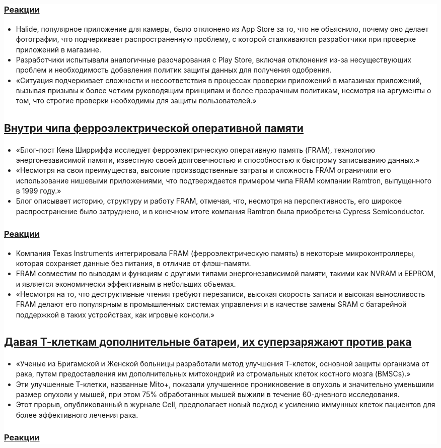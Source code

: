 ### [Реакции](https://news.ycombinator.com/item?id=41636038)

- Halide, популярное приложение для камеры, было отклонено из App Store за то, что не объяснило, почему оно делает фотографии, что подчеркивает распространенную проблему, с которой сталкиваются разработчики при проверке приложений в магазине.
- Разработчики испытывали аналогичные разочарования с Play Store, включая отклонения из-за несуществующих проблем и необходимость добавления политик защиты данных для получения одобрения.
- «Ситуация подчеркивает сложности и несоответствия в процессах проверки приложений в магазинах приложений, вызывая призывы к более четким руководящим принципам и более прозрачным политикам, несмотря на аргументы о том, что строгие проверки необходимы для защиты пользователей.»

## [Внутри чипа ферроэлектрической оперативной памяти](http://www.righto.com/2024/09/ramtron-ferroelectric-fram-die.html)

- «Блог-пост Кена Ширриффа исследует ферроэлектрическую оперативную память (FRAM), технологию энергонезависимой памяти, известную своей долговечностью и способностью к быстрому записыванию данных.»
- «Несмотря на свои преимущества, высокие производственные затраты и сложность FRAM ограничили его использование нишевыми приложениями, что подтверждается примером чипа FRAM компании Ramtron, выпущенного в 1999 году.»
- Блог описывает историю, структуру и работу FRAM, отмечая, что, несмотря на перспективность, его широкое распространение было затруднено, и в конечном итоге компания Ramtron была приобретена Cypress Semiconductor.

### [Реакции](https://news.ycombinator.com/item?id=41629923)

- Компания Texas Instruments интегрировала FRAM (ферроэлектрическую память) в некоторые микроконтроллеры, которая сохраняет данные без питания, в отличие от флэш-памяти.
- FRAM совместим по выводам и функциям с другими типами энергонезависимой памяти, такими как NVRAM и EEPROM, и является экономически эффективным в небольших объемах.
- «Несмотря на то, что деструктивные чтения требуют перезаписи, высокая скорость записи и высокая выносливость FRAM делают его популярным в промышленных системах управления и в качестве замены SRAM с батарейной поддержкой в таких устройствах, как игровые консоли.»

## [Давая Т-клеткам дополнительные батареи, их суперзаряжают против рака](https://newatlas.com/cancer/cancer-immunotherapy-t-cells-extra-batteries-supercharges/)

- «Ученые из Бригамской и Женской больницы разработали метод улучшения Т-клеток, основной защиты организма от рака, путем предоставления им дополнительных митохондрий из стромальных клеток костного мозга (BMSCs).»
- Эти улучшенные Т-клетки, названные Mito+, показали улучшенное проникновение в опухоль и значительно уменьшили размер опухоли у мышей, при этом 75% обработанных мышей выжили в течение 60-дневного исследования.
- Этот прорыв, опубликованный в журнале Cell, предполагает новый подход к усилению иммунных клеток пациентов для более эффективного лечения рака.

### [Реакции](https://news.ycombinator.com/item?id=41635962)
